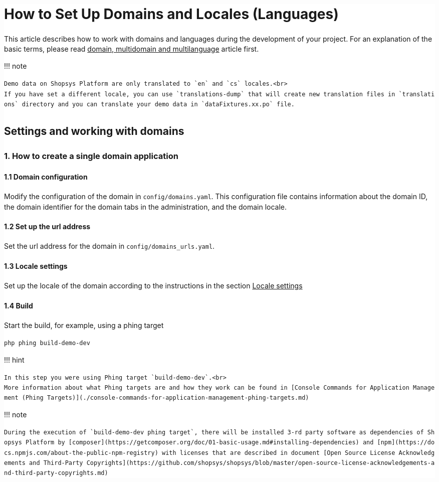 # How to Set Up Domains and Locales (Languages)

This article describes how to work with domains and languages during the development of your project.
For an explanation of the basic terms, please read [domain, multidomain and multilanguage](domain-multidomain-multilanguage.md) article first.

!!! note

    Demo data on Shopsys Platform are only translated to `en` and `cs` locales.<br>
    If you have set a different locale, you can use `translations-dump` that will create new translation files in `translations` directory and you can translate your demo data in `dataFixtures.xx.po` file.

## Settings and working with domains

### 1. How to create a single domain application

#### 1.1 Domain configuration

Modify the configuration of the domain in `config/domains.yaml`.
This configuration file contains information about the domain ID, the domain identifier for the domain tabs in the administration, and the domain locale.

#### 1.2 Set up the url address

Set the url address for the domain in `config/domains_urls.yaml`.

#### 1.3 Locale settings

Set up the locale of the domain according to the instructions in the section [Locale settings](#3-locale-settings)

#### 1.4 Build

Start the build, for example, using a phing target

```sh
php phing build-demo-dev
```

!!! hint

    In this step you were using Phing target `build-demo-dev`.<br>
    More information about what Phing targets are and how they work can be found in [Console Commands for Application Management (Phing Targets)](./console-commands-for-application-management-phing-targets.md)

!!! note

    During the execution of `build-demo-dev phing target`, there will be installed 3-rd party software as dependencies of Shopsys Platform by [composer](https://getcomposer.org/doc/01-basic-usage.md#installing-dependencies) and [npm](https://docs.npmjs.com/about-the-public-npm-registry) with licenses that are described in document [Open Source License Acknowledgements and Third-Party Copyrights](https://github.com/shopsys/shopsys/blob/master/open-source-license-acknowledgements-and-third-party-copyrights.md)
